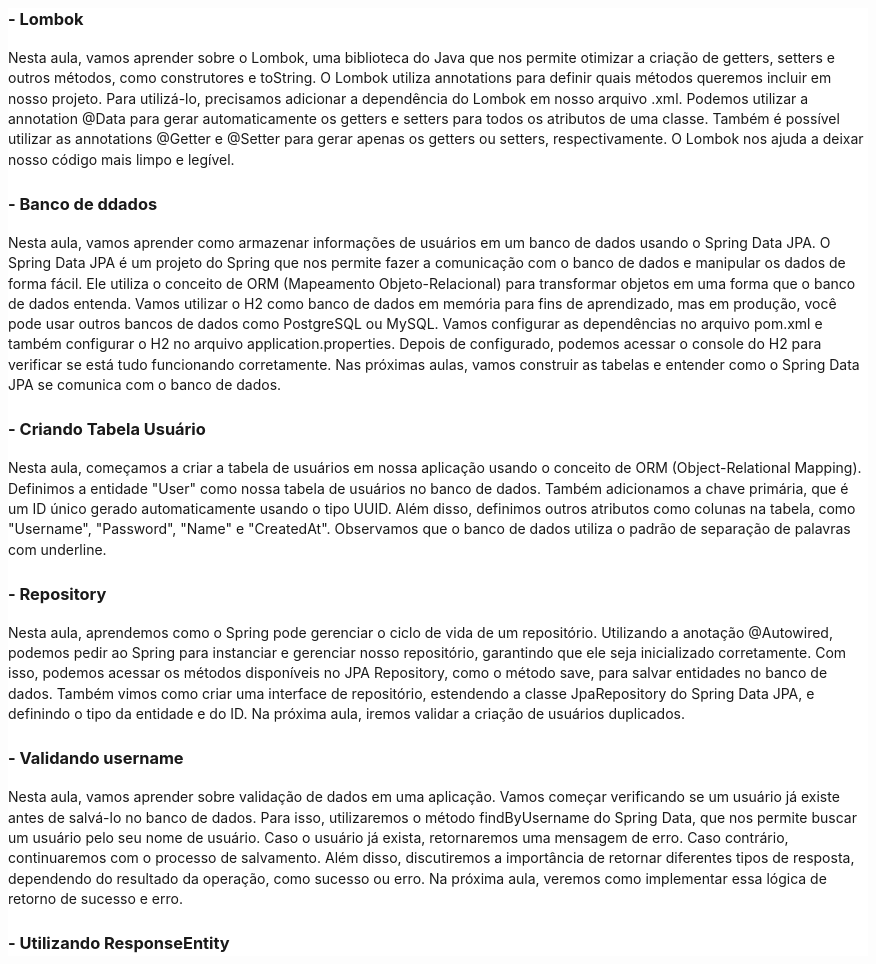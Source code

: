 ### - Lombok

Nesta aula, vamos aprender sobre o Lombok, uma biblioteca do Java que nos permite otimizar a criação de getters, setters e outros métodos, como construtores e toString. O Lombok utiliza annotations para definir quais métodos queremos incluir em nosso projeto. Para utilizá-lo, precisamos adicionar a dependência do Lombok em nosso arquivo .xml. Podemos utilizar a annotation @Data para gerar automaticamente os getters e setters para todos os atributos de uma classe. Também é possível utilizar as annotations @Getter e @Setter para gerar apenas os getters ou setters, respectivamente. O Lombok nos ajuda a deixar nosso código mais limpo e legível.

### - Banco de ddados

Nesta aula, vamos aprender como armazenar informações de usuários em um banco de dados usando o Spring Data JPA. O Spring Data JPA é um projeto do Spring que nos permite fazer a comunicação com o banco de dados e manipular os dados de forma fácil. Ele utiliza o conceito de ORM (Mapeamento Objeto-Relacional) para transformar objetos em uma forma que o banco de dados entenda. Vamos utilizar o H2 como banco de dados em memória para fins de aprendizado, mas em produção, você pode usar outros bancos de dados como PostgreSQL ou MySQL. Vamos configurar as dependências no arquivo pom.xml e também configurar o H2 no arquivo application.properties. Depois de configurado, podemos acessar o console do H2 para verificar se está tudo funcionando corretamente. Nas próximas aulas, vamos construir as tabelas e entender como o Spring Data JPA se comunica com o banco de dados.

### - Criando Tabela Usuário

Nesta aula, começamos a criar a tabela de usuários em nossa aplicação usando o conceito de ORM (Object-Relational Mapping). Definimos a entidade "User" como nossa tabela de usuários no banco de dados. Também adicionamos a chave primária, que é um ID único gerado automaticamente usando o tipo UUID. Além disso, definimos outros atributos como colunas na tabela, como "Username", "Password", "Name" e "CreatedAt". Observamos que o banco de dados utiliza o padrão de separação de palavras com underline.

### - Repository

Nesta aula, aprendemos como o Spring pode gerenciar o ciclo de vida de um repositório. Utilizando a anotação @Autowired, podemos pedir ao Spring para instanciar e gerenciar nosso repositório, garantindo que ele seja inicializado corretamente. Com isso, podemos acessar os métodos disponíveis no JPA Repository, como o método save, para salvar entidades no banco de dados. Também vimos como criar uma interface de repositório, estendendo a classe JpaRepository do Spring Data JPA, e definindo o tipo da entidade e do ID. Na próxima aula, iremos validar a criação de usuários duplicados.

### - Validando username

Nesta aula, vamos aprender sobre validação de dados em uma aplicação. Vamos começar verificando se um usuário já existe antes de salvá-lo no banco de dados. Para isso, utilizaremos o método findByUsername do Spring Data, que nos permite buscar um usuário pelo seu nome de usuário. Caso o usuário já exista, retornaremos uma mensagem de erro. Caso contrário, continuaremos com o processo de salvamento. Além disso, discutiremos a importância de retornar diferentes tipos de resposta, dependendo do resultado da operação, como sucesso ou erro. Na próxima aula, veremos como implementar essa lógica de retorno de sucesso e erro.

### - Utilizando ResponseEntity
